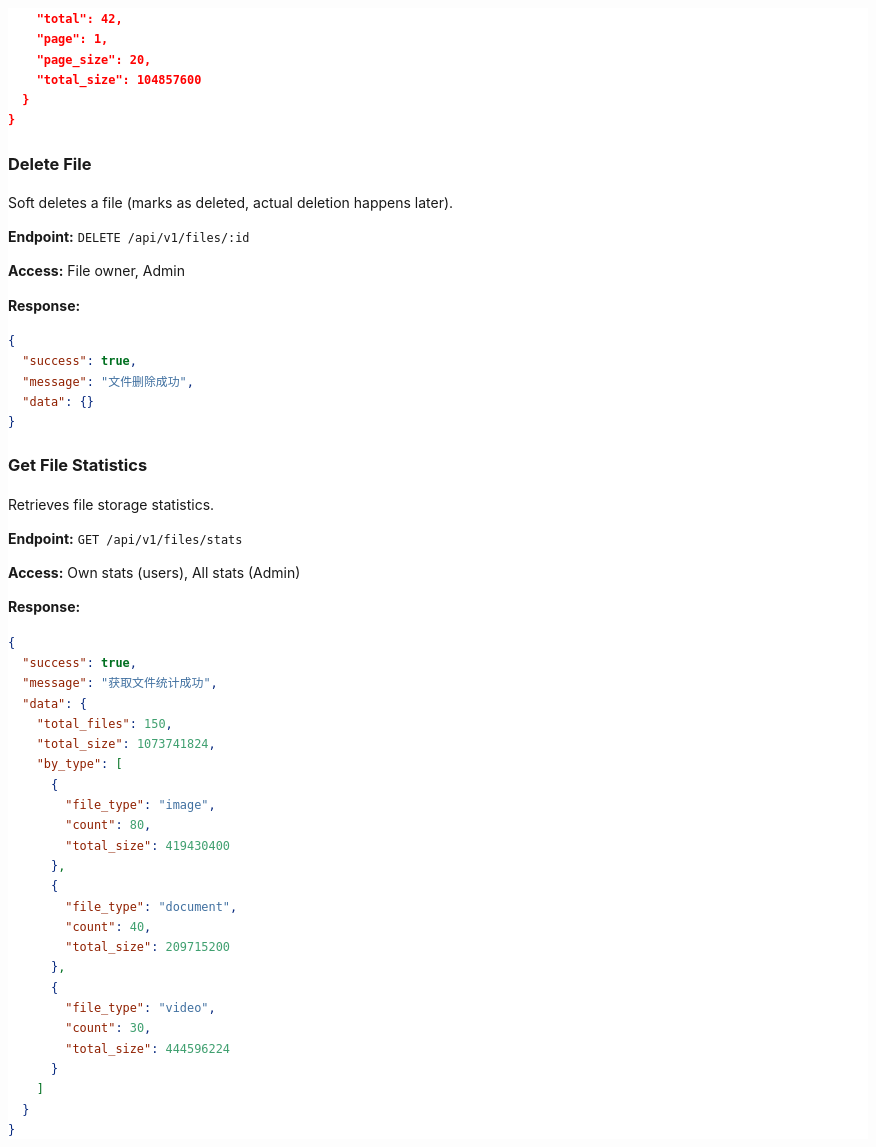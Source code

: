 ```json
    "total": 42,
    "page": 1,
    "page_size": 20,
    "total_size": 104857600
  }
}
```

### Delete File
Soft deletes a file (marks as deleted, actual deletion happens later).

**Endpoint:** `DELETE /api/v1/files/:id`

**Access:** File owner, Admin

**Response:**
```json
{
  "success": true,
  "message": "文件删除成功",
  "data": {}
}
```

### Get File Statistics
Retrieves file storage statistics.

**Endpoint:** `GET /api/v1/files/stats`

**Access:** Own stats (users), All stats (Admin)

**Response:**
```json
{
  "success": true,
  "message": "获取文件统计成功",
  "data": {
    "total_files": 150,
    "total_size": 1073741824,
    "by_type": [
      {
        "file_type": "image",
        "count": 80,
        "total_size": 419430400
      },
      {
        "file_type": "document",
        "count": 40,
        "total_size": 209715200
      },
      {
        "file_type": "video",
        "count": 30,
        "total_size": 444596224
      }
    ]
  }
}
```
